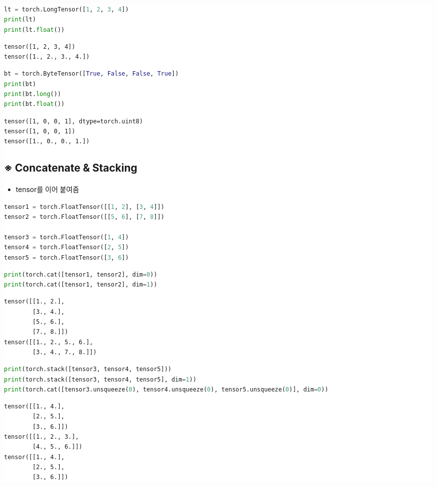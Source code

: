 ```python
lt = torch.LongTensor([1, 2, 3, 4])
print(lt)
print(lt.float())
```

    tensor([1, 2, 3, 4])
    tensor([1., 2., 3., 4.])
    


```python
bt = torch.ByteTensor([True, False, False, True])
print(bt)
print(bt.long())
print(bt.float())
```

    tensor([1, 0, 0, 1], dtype=torch.uint8)
    tensor([1, 0, 0, 1])
    tensor([1., 0., 0., 1.])
    

## ※ Concatenate & Stacking
- tensor를 이어 붙여줌


```python
tensor1 = torch.FloatTensor([[1, 2], [3, 4]])
tensor2 = torch.FloatTensor([[5, 6], [7, 8]])

tensor3 = torch.FloatTensor([1, 4])
tensor4 = torch.FloatTensor([2, 5])
tensor5 = torch.FloatTensor([3, 6])
```


```python
print(torch.cat([tensor1, tensor2], dim=0))
print(torch.cat([tensor1, tensor2], dim=1))
```

    tensor([[1., 2.],
            [3., 4.],
            [5., 6.],
            [7., 8.]])
    tensor([[1., 2., 5., 6.],
            [3., 4., 7., 8.]])
    


```python
print(torch.stack([tensor3, tensor4, tensor5]))
print(torch.stack([tensor3, tensor4, tensor5], dim=1))
print(torch.cat([tensor3.unsqueeze(0), tensor4.unsqueeze(0), tensor5.unsqueeze(0)], dim=0))
```

    tensor([[1., 4.],
            [2., 5.],
            [3., 6.]])
    tensor([[1., 2., 3.],
            [4., 5., 6.]])
    tensor([[1., 4.],
            [2., 5.],
            [3., 6.]])
    